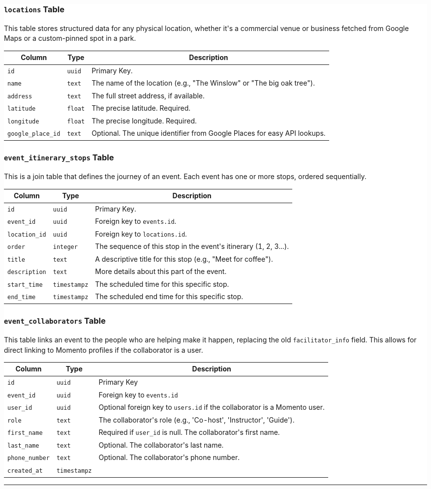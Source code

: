 ### `locations` Table

This table stores structured data for any physical location, whether it's a commercial venue or business fetched from Google Maps or a custom-pinned spot in a park.

| Column            | Type    | Description                                                              |
| ----------------- | ------- | ------------------------------------------------------------------------ |
| `id`              | `uuid`  | Primary Key.                                                             |
| `name`            | `text`  | The name of the location (e.g., "The Winslow" or "The big oak tree").    |
| `address`         | `text`  | The full street address, if available.                                   |
| `latitude`        | `float` | The precise latitude. Required.                                          |
| `longitude`       | `float` | The precise longitude. Required.                                         |
| `google_place_id` | `text`  | Optional. The unique identifier from Google Places for easy API lookups. |

### `event_itinerary_stops` Table

This is a join table that defines the journey of an event. Each event has one or more stops, ordered sequentially.

| Column        | Type         | Description                                                      |
| ------------- | ------------ | ---------------------------------------------------------------- |
| `id`          | `uuid`       | Primary Key.                                                     |
| `event_id`    | `uuid`       | Foreign key to `events.id`.                                      |
| `location_id` | `uuid`       | Foreign key to `locations.id`.                                   |
| `order`       | `integer`    | The sequence of this stop in the event's itinerary (1, 2, 3...). |
| `title`       | `text`       | A descriptive title for this stop (e.g., "Meet for coffee").     |
| `description` | `text`       | More details about this part of the event.                       |
| `start_time`  | `timestampz` | The scheduled time for this specific stop.                       |
| `end_time`    | `timestampz` | The scheduled end time for this specific stop.                   |

### `event_collaborators` Table

This table links an event to the people who are helping make it happen, replacing the old `facilitator_info` field. This allows for direct linking to Momento profiles if the collaborator is a user.

| Column         | Type         | Description                                                               |
| -------------- | ------------ | ------------------------------------------------------------------------- |
| `id`           | `uuid`       | Primary Key                                                               |
| `event_id`     | `uuid`       | Foreign key to `events.id`                                                |
| `user_id`      | `uuid`       | Optional foreign key to `users.id` if the collaborator is a Momento user. |
| `role`         | `text`       | The collaborator's role (e.g., 'Co-host', 'Instructor', 'Guide').         |
| `first_name`   | `text`       | Required if `user_id` is null. The collaborator's first name.             |
| `last_name`    | `text`       | Optional. The collaborator's last name.                                   |
| `phone_number` | `text`       | Optional. The collaborator's phone number.                                |
| `created_at`   | `timestampz` |                                                                           |

---